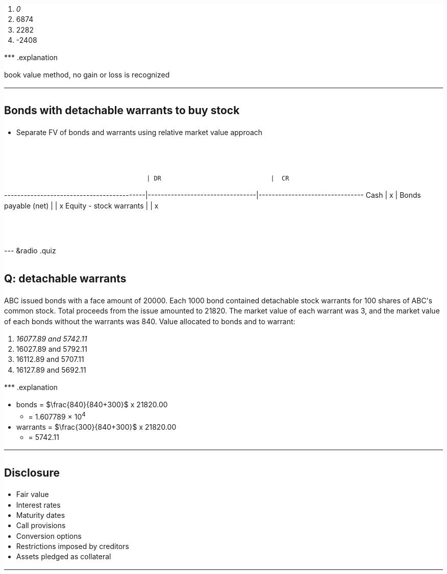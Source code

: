   1.   _0_
  2.  6874
  3.  2282
  4.  -2408


*** .explanation

book value method, no gain or loss is recognized

--- 

## Bonds with detachable warrants to buy stock

* Separate FV of bonds and warrants using relative market value approach

</br></br>

                                           | DR                              |  CR 
-------------------------------------------|---------------------------------|--------------------------------
  Cash                                     |       x                         | 
   Bonds payable (net)                     |                                 |     x
   Equity - stock warrants                 |                                 |     x

</br></br>


--- &radio .quiz



## Q: detachable warrants

ABC issued bonds with a face amount of  20000. Each 1000 bond contained detachable stock warrants for 100 shares of ABC's common stock. Total proceeds from the issue amounted to  21820. The market value of each warrant was 3, and the market value of each bonds without the warrants was 840.  Value allocated to bonds and to warrant:

1.   _16077.89 and 5742.11_
2.  16027.89 and 5792.11
3.  16112.89 and 5707.11
4.  16127.89 and 5692.11

*** .explanation

- bonds = $\frac{840}{840+300}$ x 21820.00 
   - = 1.607789 &times; 10<sup>4</sup>
- warrants = $\frac{300}{840+300}$ x 21820.00 
   - = 5742.11


---

## Disclosure

*  Fair value
*  Interest rates
*  Maturity dates
*  Call provisions
*  Conversion options
*  Restrictions imposed by creditors
*  Assets pledged as collateral

---